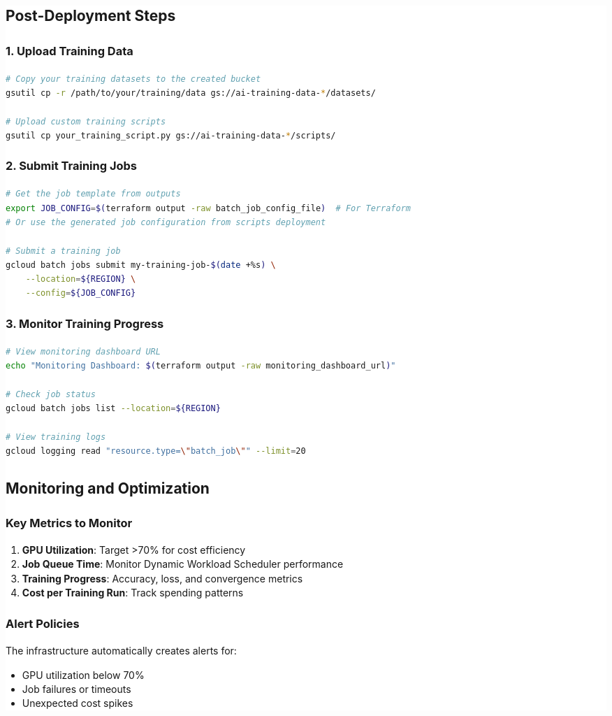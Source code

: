 ## Post-Deployment Steps

### 1. Upload Training Data

```bash
# Copy your training datasets to the created bucket
gsutil cp -r /path/to/your/training/data gs://ai-training-data-*/datasets/

# Upload custom training scripts
gsutil cp your_training_script.py gs://ai-training-data-*/scripts/
```

### 2. Submit Training Jobs

```bash
# Get the job template from outputs
export JOB_CONFIG=$(terraform output -raw batch_job_config_file)  # For Terraform
# Or use the generated job configuration from scripts deployment

# Submit a training job
gcloud batch jobs submit my-training-job-$(date +%s) \
    --location=${REGION} \
    --config=${JOB_CONFIG}
```

### 3. Monitor Training Progress

```bash
# View monitoring dashboard URL
echo "Monitoring Dashboard: $(terraform output -raw monitoring_dashboard_url)"

# Check job status
gcloud batch jobs list --location=${REGION}

# View training logs
gcloud logging read "resource.type=\"batch_job\"" --limit=20
```

## Monitoring and Optimization

### Key Metrics to Monitor

1. **GPU Utilization**: Target >70% for cost efficiency
2. **Job Queue Time**: Monitor Dynamic Workload Scheduler performance
3. **Training Progress**: Accuracy, loss, and convergence metrics
4. **Cost per Training Run**: Track spending patterns

### Alert Policies

The infrastructure automatically creates alerts for:
- GPU utilization below 70%
- Job failures or timeouts
- Unexpected cost spikes
